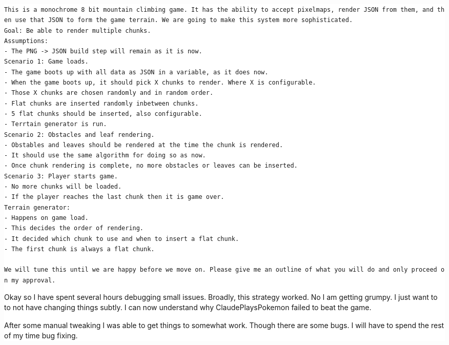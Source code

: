 ```
This is a monochrome 8 bit mountain climbing game. It has the ability to accept pixelmaps, render JSON from them, and then use that JSON to form the game terrain. We are going to make this system more sophisticated.
Goal: Be able to render multiple chunks.
Assumptions:
- The PNG -> JSON build step will remain as it is now.
Scenario 1: Game loads.
- The game boots up with all data as JSON in a variable, as it does now.
- When the game boots up, it should pick X chunks to render. Where X is configurable. 
- Those X chunks are chosen randomly and in random order.
- Flat chunks are inserted randomly inbetween chunks.
- 5 flat chunks should be inserted, also configurable.
- Terrtain generator is run.
Scenario 2: Obstacles and leaf rendering.
- Obstables and leaves should be rendered at the time the chunk is rendered.
- It should use the same algorithm for doing so as now.
- Once chunk rendering is complete, no more obstacles or leaves can be inserted.
Scenario 3: Player starts game.
- No more chunks will be loaded.
- If the player reaches the last chunk then it is game over.
Terrain generator:
- Happens on game load.
- This decides the order of rendering.
- It decided which chunk to use and when to insert a flat chunk.
- The first chunk is always a flat chunk.
  
We will tune this until we are happy before we move on. Please give me an outline of what you will do and only proceed on my approval.  
```


Okay so I have spent several hours debugging small issues. Broadly, this strategy worked. No I am getting grumpy. I just want to to not have changing things subtly. I can now understand why ClaudePlaysPokemon failed to beat the game.

After some manual tweaking I was able to get things to somewhat work. Though there are some bugs. I will have to spend the rest of my time bug fixing.